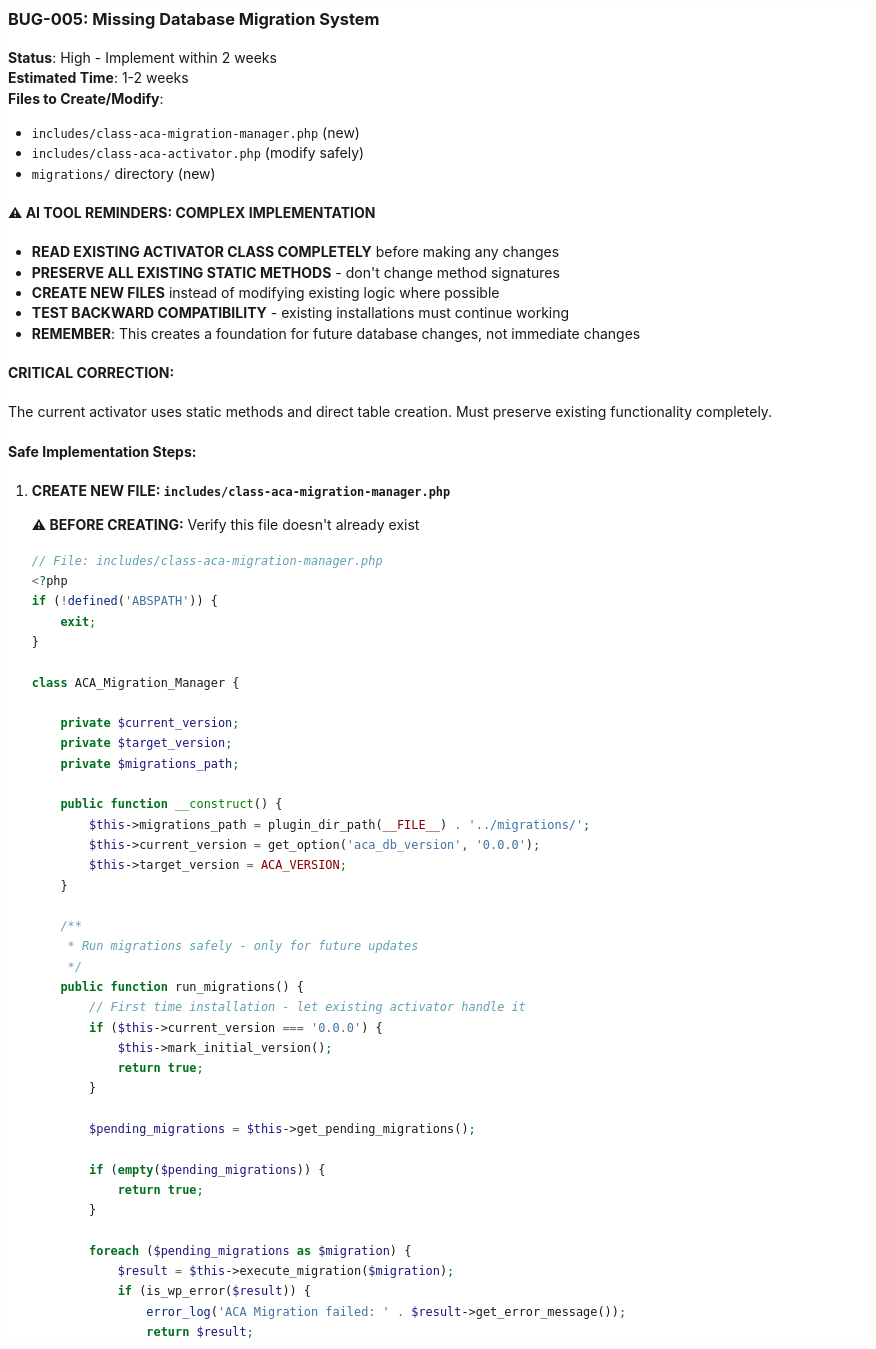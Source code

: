 ### **BUG-005: Missing Database Migration System**
**Status**: High - Implement within 2 weeks  
**Estimated Time**: 1-2 weeks  
**Files to Create/Modify**: 
- `includes/class-aca-migration-manager.php` (new)
- `includes/class-aca-activator.php` (modify safely)
- `migrations/` directory (new)

#### **⚠️ AI TOOL REMINDERS: COMPLEX IMPLEMENTATION**
- **READ EXISTING ACTIVATOR CLASS COMPLETELY** before making any changes
- **PRESERVE ALL EXISTING STATIC METHODS** - don't change method signatures
- **CREATE NEW FILES** instead of modifying existing logic where possible
- **TEST BACKWARD COMPATIBILITY** - existing installations must continue working
- **REMEMBER**: This creates a foundation for future database changes, not immediate changes

#### **CRITICAL CORRECTION**: 
The current activator uses static methods and direct table creation. Must preserve existing functionality completely.

#### **Safe Implementation Steps**:

1. **CREATE NEW FILE: `includes/class-aca-migration-manager.php`**
   
   **⚠️ BEFORE CREATING:** Verify this file doesn't already exist
   
   ```php
   // File: includes/class-aca-migration-manager.php
   <?php
   if (!defined('ABSPATH')) {
       exit;
   }

   class ACA_Migration_Manager {
       
       private $current_version;
       private $target_version;
       private $migrations_path;
       
       public function __construct() {
           $this->migrations_path = plugin_dir_path(__FILE__) . '../migrations/';
           $this->current_version = get_option('aca_db_version', '0.0.0');
           $this->target_version = ACA_VERSION;
       }
       
       /**
        * Run migrations safely - only for future updates
        */
       public function run_migrations() {
           // First time installation - let existing activator handle it
           if ($this->current_version === '0.0.0') {
               $this->mark_initial_version();
               return true;
           }
           
           $pending_migrations = $this->get_pending_migrations();
           
           if (empty($pending_migrations)) {
               return true;
           }
           
           foreach ($pending_migrations as $migration) {
               $result = $this->execute_migration($migration);
               if (is_wp_error($result)) {
                   error_log('ACA Migration failed: ' . $result->get_error_message());
                   return $result;
   ```